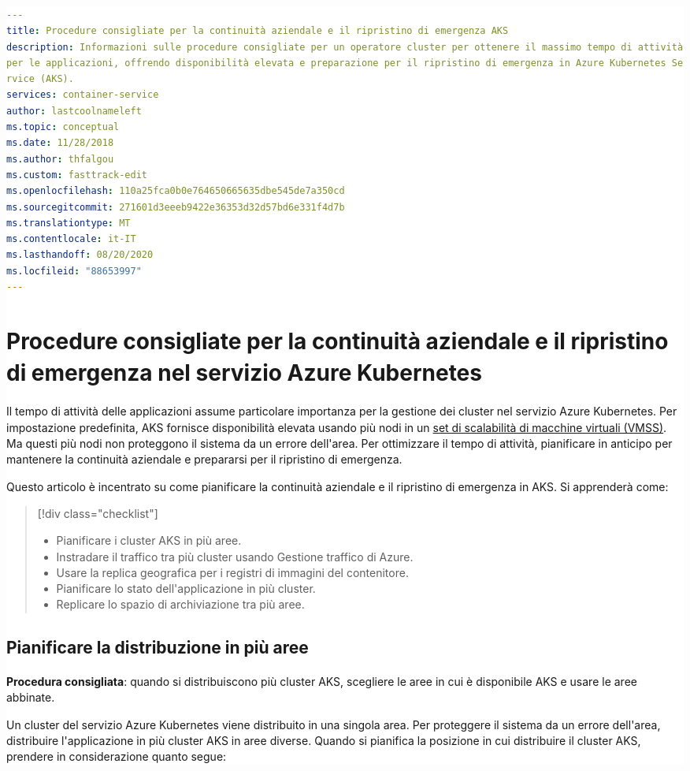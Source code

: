 ```yaml
---
title: Procedure consigliate per la continuità aziendale e il ripristino di emergenza AKS
description: Informazioni sulle procedure consigliate per un operatore cluster per ottenere il massimo tempo di attività per le applicazioni, offrendo disponibilità elevata e preparazione per il ripristino di emergenza in Azure Kubernetes Service (AKS).
services: container-service
author: lastcoolnameleft
ms.topic: conceptual
ms.date: 11/28/2018
ms.author: thfalgou
ms.custom: fasttrack-edit
ms.openlocfilehash: 110a25fca0b0e764650665635dbe545de7a350cd
ms.sourcegitcommit: 271601d3eeeb9422e36353d32d57bd6e331f4d7b
ms.translationtype: MT
ms.contentlocale: it-IT
ms.lasthandoff: 08/20/2020
ms.locfileid: "88653997"
---
```

# <a name="best-practices-for-business-continuity-and-disaster-recovery-in-azure-kubernetes-service-aks"></a>Procedure consigliate per la continuità aziendale e il ripristino di emergenza nel servizio Azure Kubernetes

Il tempo di attività delle applicazioni assume particolare importanza per la gestione dei cluster nel servizio Azure Kubernetes. Per impostazione predefinita, AKS fornisce disponibilità elevata usando più nodi in un [set di scalabilità di macchine virtuali (VMSS)](../virtual-machine-scale-sets/overview.md). Ma questi più nodi non proteggono il sistema da un errore dell'area. Per ottimizzare il tempo di attività, pianificare in anticipo per mantenere la continuità aziendale e prepararsi per il ripristino di emergenza.

Questo articolo è incentrato su come pianificare la continuità aziendale e il ripristino di emergenza in AKS. Si apprenderà come:

> [!div class="checklist"]
> * Pianificare i cluster AKS in più aree.
> * Instradare il traffico tra più cluster usando Gestione traffico di Azure.
> * Usare la replica geografica per i registri di immagini del contenitore.
> * Pianificare lo stato dell'applicazione in più cluster.
> * Replicare lo spazio di archiviazione tra più aree.

## <a name="plan-for-multiregion-deployment"></a>Pianificare la distribuzione in più aree

**Procedura consigliata**: quando si distribuiscono più cluster AKS, scegliere le aree in cui è disponibile AKS e usare le aree abbinate.

Un cluster del servizio Azure Kubernetes viene distribuito in una singola area. Per proteggere il sistema da un errore dell'area, distribuire l'applicazione in più cluster AKS in aree diverse. Quando si pianifica la posizione in cui distribuire il cluster AKS, prendere in considerazione quanto segue:


[aks-best-practices-scheduler]: operator-best-practices-scheduler.md
[aks-best-practices-cluster-isolation]: operator-best-practices-cluster-isolation.md